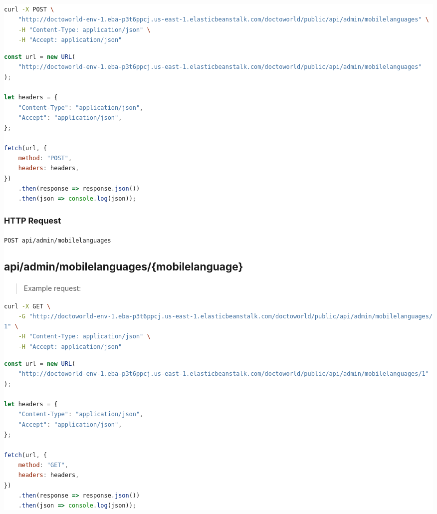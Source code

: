 ```bash
curl -X POST \
    "http://doctoworld-env-1.eba-p3t6ppcj.us-east-1.elasticbeanstalk.com/doctoworld/public/api/admin/mobilelanguages" \
    -H "Content-Type: application/json" \
    -H "Accept: application/json"
```

```javascript
const url = new URL(
    "http://doctoworld-env-1.eba-p3t6ppcj.us-east-1.elasticbeanstalk.com/doctoworld/public/api/admin/mobilelanguages"
);

let headers = {
    "Content-Type": "application/json",
    "Accept": "application/json",
};

fetch(url, {
    method: "POST",
    headers: headers,
})
    .then(response => response.json())
    .then(json => console.log(json));
```



### HTTP Request
`POST api/admin/mobilelanguages`





## api/admin/mobilelanguages/{mobilelanguage}
> Example request:

```bash
curl -X GET \
    -G "http://doctoworld-env-1.eba-p3t6ppcj.us-east-1.elasticbeanstalk.com/doctoworld/public/api/admin/mobilelanguages/1" \
    -H "Content-Type: application/json" \
    -H "Accept: application/json"
```

```javascript
const url = new URL(
    "http://doctoworld-env-1.eba-p3t6ppcj.us-east-1.elasticbeanstalk.com/doctoworld/public/api/admin/mobilelanguages/1"
);

let headers = {
    "Content-Type": "application/json",
    "Accept": "application/json",
};

fetch(url, {
    method: "GET",
    headers: headers,
})
    .then(response => response.json())
    .then(json => console.log(json));
```
